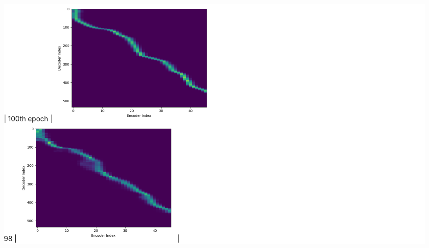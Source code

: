 | 100th epoch | <img src="blizzard17/train_no_dev_pytorch_train_pytorch_tacotron2.v3_4/results/att_ws/TheMusiciansOfBremen_21_Track_21_000162-000471.ep.98.png" width="320px"> <br> 98 | <img src="blizzard17/train_no_dev_pytorch_train_pytorch_tacotron2.v3_5/results/att_ws/TheMusiciansOfBremen_21_Track_21_000162-000471.ep.100.png" width="320px"> |
